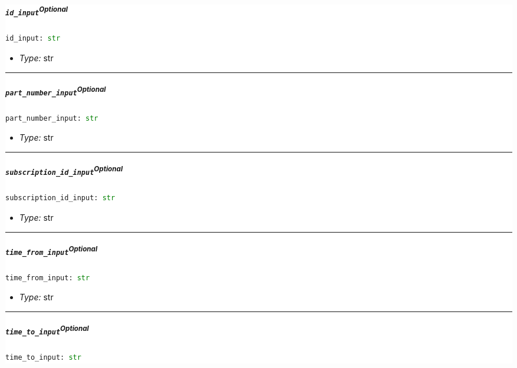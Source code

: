 
##### `id_input`<sup>Optional</sup> <a name="id_input" id="rhizo-co-terraform-provider-oci.dataOciOnesubscriptionRatecards.DataOciOnesubscriptionRatecards.property.idInput"></a>

```python
id_input: str
```

- *Type:* str

---

##### `part_number_input`<sup>Optional</sup> <a name="part_number_input" id="rhizo-co-terraform-provider-oci.dataOciOnesubscriptionRatecards.DataOciOnesubscriptionRatecards.property.partNumberInput"></a>

```python
part_number_input: str
```

- *Type:* str

---

##### `subscription_id_input`<sup>Optional</sup> <a name="subscription_id_input" id="rhizo-co-terraform-provider-oci.dataOciOnesubscriptionRatecards.DataOciOnesubscriptionRatecards.property.subscriptionIdInput"></a>

```python
subscription_id_input: str
```

- *Type:* str

---

##### `time_from_input`<sup>Optional</sup> <a name="time_from_input" id="rhizo-co-terraform-provider-oci.dataOciOnesubscriptionRatecards.DataOciOnesubscriptionRatecards.property.timeFromInput"></a>

```python
time_from_input: str
```

- *Type:* str

---

##### `time_to_input`<sup>Optional</sup> <a name="time_to_input" id="rhizo-co-terraform-provider-oci.dataOciOnesubscriptionRatecards.DataOciOnesubscriptionRatecards.property.timeToInput"></a>

```python
time_to_input: str
```
